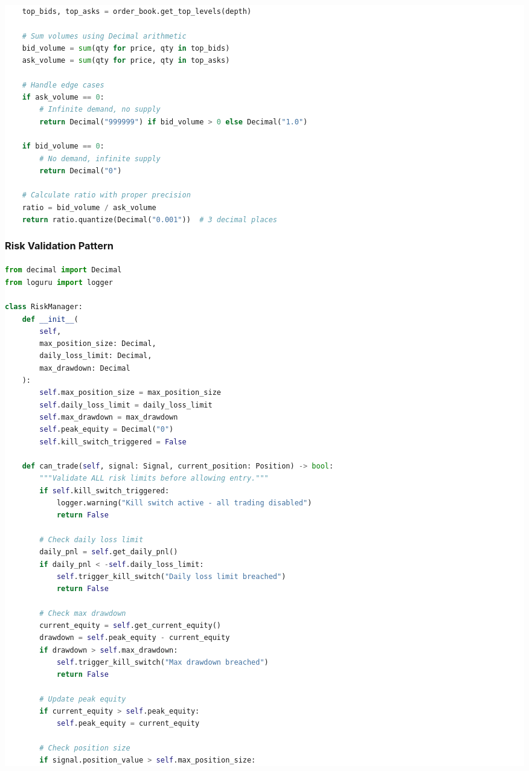 ```python
    top_bids, top_asks = order_book.get_top_levels(depth)

    # Sum volumes using Decimal arithmetic
    bid_volume = sum(qty for price, qty in top_bids)
    ask_volume = sum(qty for price, qty in top_asks)

    # Handle edge cases
    if ask_volume == 0:
        # Infinite demand, no supply
        return Decimal("999999") if bid_volume > 0 else Decimal("1.0")

    if bid_volume == 0:
        # No demand, infinite supply
        return Decimal("0")

    # Calculate ratio with proper precision
    ratio = bid_volume / ask_volume
    return ratio.quantize(Decimal("0.001"))  # 3 decimal places
```

### Risk Validation Pattern
```python
from decimal import Decimal
from loguru import logger

class RiskManager:
    def __init__(
        self,
        max_position_size: Decimal,
        daily_loss_limit: Decimal,
        max_drawdown: Decimal
    ):
        self.max_position_size = max_position_size
        self.daily_loss_limit = daily_loss_limit
        self.max_drawdown = max_drawdown
        self.peak_equity = Decimal("0")
        self.kill_switch_triggered = False

    def can_trade(self, signal: Signal, current_position: Position) -> bool:
        """Validate ALL risk limits before allowing entry."""
        if self.kill_switch_triggered:
            logger.warning("Kill switch active - all trading disabled")
            return False

        # Check daily loss limit
        daily_pnl = self.get_daily_pnl()
        if daily_pnl < -self.daily_loss_limit:
            self.trigger_kill_switch("Daily loss limit breached")
            return False

        # Check max drawdown
        current_equity = self.get_current_equity()
        drawdown = self.peak_equity - current_equity
        if drawdown > self.max_drawdown:
            self.trigger_kill_switch("Max drawdown breached")
            return False

        # Update peak equity
        if current_equity > self.peak_equity:
            self.peak_equity = current_equity

        # Check position size
        if signal.position_value > self.max_position_size:
```